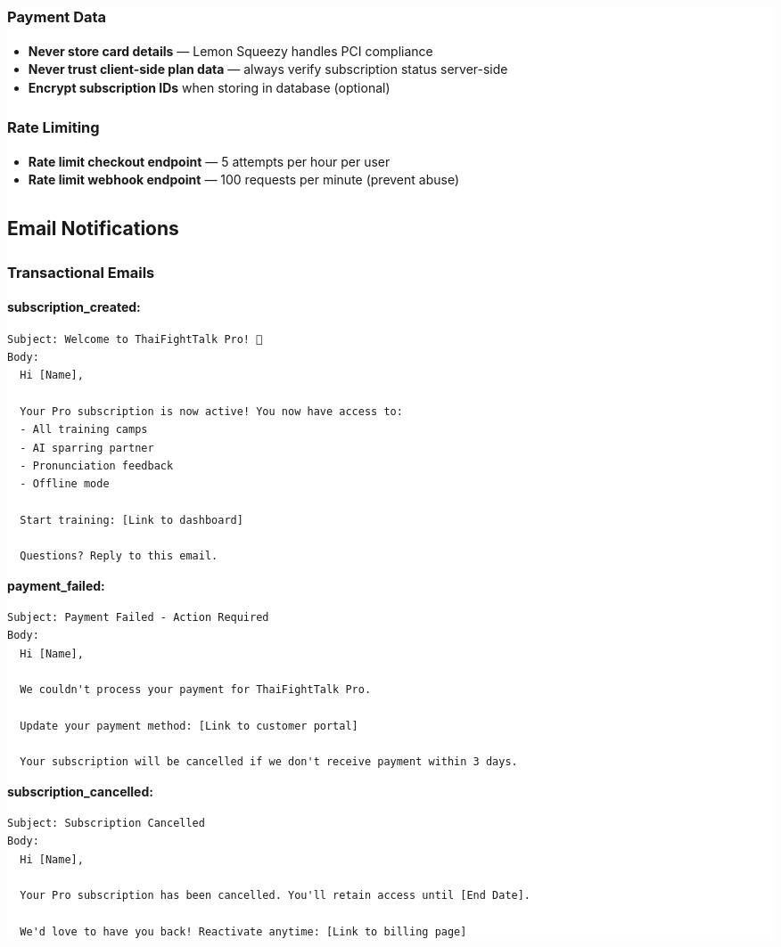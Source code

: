 ### Payment Data
- **Never store card details** — Lemon Squeezy handles PCI compliance
- **Never trust client-side plan data** — always verify subscription status server-side
- **Encrypt subscription IDs** when storing in database (optional)

### Rate Limiting
- **Rate limit checkout endpoint** — 5 attempts per hour per user
- **Rate limit webhook endpoint** — 100 requests per minute (prevent abuse)

## Email Notifications

### Transactional Emails

**subscription_created:**
```
Subject: Welcome to ThaiFightTalk Pro! 🥋
Body: 
  Hi [Name],
  
  Your Pro subscription is now active! You now have access to:
  - All training camps
  - AI sparring partner
  - Pronunciation feedback
  - Offline mode
  
  Start training: [Link to dashboard]
  
  Questions? Reply to this email.
```

**payment_failed:**
```
Subject: Payment Failed - Action Required
Body:
  Hi [Name],
  
  We couldn't process your payment for ThaiFightTalk Pro.
  
  Update your payment method: [Link to customer portal]
  
  Your subscription will be cancelled if we don't receive payment within 3 days.
```

**subscription_cancelled:**
```
Subject: Subscription Cancelled
Body:
  Hi [Name],
  
  Your Pro subscription has been cancelled. You'll retain access until [End Date].
  
  We'd love to have you back! Reactivate anytime: [Link to billing page]
```
